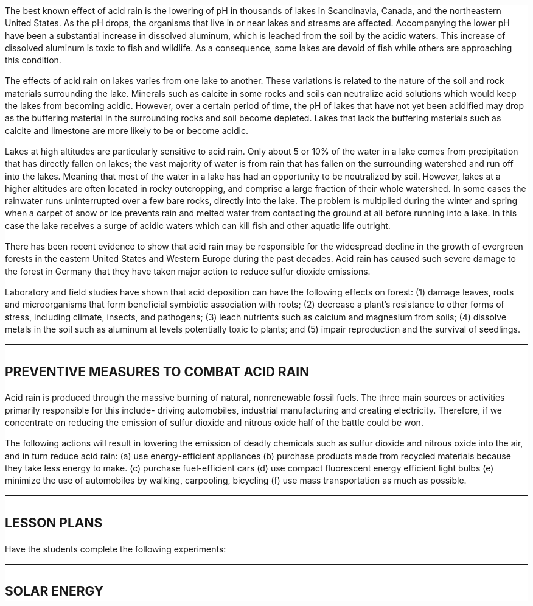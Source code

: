   The best known effect of acid rain is the lowering of pH in thousands of lakes in Scandinavia, Canada, and the northeastern United States. As the pH drops, the organisms that live in or near lakes and streams are affected. Accompanying the lower pH have been a substantial increase in dissolved aluminum, which is leached from the soil by the acidic waters. This increase of dissolved aluminum is toxic to fish and wildlife. As a consequence, some lakes are devoid of fish while others are approaching this condition.
 </p>
 <p>
  The effects of acid rain on lakes varies from one lake to another. These variations is related to the nature of the soil and rock materials surrounding the lake. Minerals such as calcite in some rocks and soils can neutralize acid solutions which would keep the lakes from becoming acidic. However, over a certain period of time, the pH of lakes that have not yet been acidified may drop as the buffering material in the surrounding rocks and soil become depleted. Lakes that lack the buffering materials such as calcite and limestone are more likely to be or become acidic.
 </p>
 <p>
  Lakes at high altitudes are particularly sensitive to acid rain. Only about 5 or 10% of the water in a lake comes from precipitation that has directly fallen on lakes; the vast majority of water is from rain that has fallen on the surrounding watershed and run off into the lakes. Meaning that most of the water in a lake has had an opportunity to be neutralized by soil. However, lakes at a higher altitudes are often located in rocky outcropping, and comprise a large fraction of their whole watershed. In some cases the rainwater runs uninterrupted over a few bare rocks, directly into the lake. The problem is multiplied during the winter and spring when a carpet of snow or ice prevents rain and melted water from contacting the ground at all before running into a lake. In this case the lake receives a surge of acidic waters which can kill fish and other aquatic life outright.
 </p>
 <p>
  There has been recent evidence to show that acid rain may be responsible for the widespread decline in the growth of evergreen forests in the eastern United States and Western Europe during the past decades. Acid rain has caused such severe damage to the forest in Germany that they have taken major action to reduce sulfur dioxide emissions.
 </p>
 <p>
  Laboratory and field studies have shown that acid deposition can have the following effects on forest: (1) damage leaves, roots and microorganisms that form beneficial symbiotic association with roots; (2) decrease a plant’s resistance to other forms of stress, including climate, insects, and pathogens; (3) leach nutrients such as calcium and magnesium from soils; (4) dissolve metals in the soil such as aluminum at levels potentially toxic to plants; and (5) impair reproduction and the survival of seedlings.
 </p>
<hr/>
 <h2>
  PREVENTIVE MEASURES TO COMBAT ACID RAIN
 </h2>
 Acid rain is produced through the massive burning of natural, nonrenewable fossil fuels. The three main sources or activities primarily responsible for this include- driving automobiles, industrial manufacturing and creating electricity. Therefore, if we concentrate on reducing the emission of sulfur dioxide and nitrous oxide half of the battle could be won.
 <p>
  The following actions will result in lowering the emission of deadly chemicals such as sulfur dioxide and nitrous oxide into the air, and in turn reduce acid rain: (a) use energy-efficient appliances (b) purchase products made from recycled materials because they take less energy to make. (c) purchase fuel-efficient cars (d) use compact fluorescent energy efficient light bulbs (e) minimize the use of automobiles by walking, carpooling, bicycling (f) use mass transportation as much as possible.
 </p>
<hr/>
 <h2>
  LESSON PLANS
 </h2>
 Have the students complete the following experiments:
<hr/>
 <h2>
  SOLAR ENERGY
 </h2>